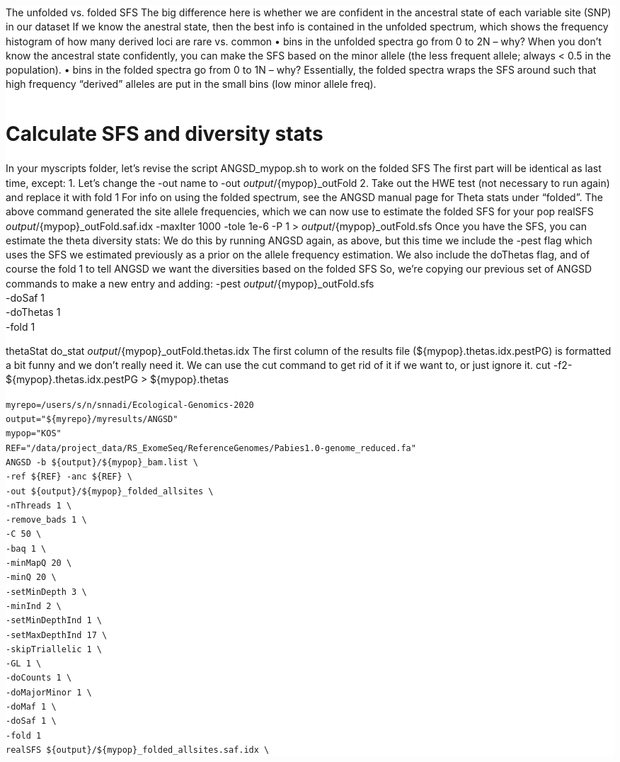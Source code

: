 The unfolded vs. folded SFS
The big difference here is whether we are confident in the ancestral state of each variable site (SNP) in our dataset
If we know the anestral state, then the best info is contained in the unfolded spectrum, which shows the frequency histogram of how many derived loci are rare vs. common
•	bins in the unfolded spectra go from 0 to 2N – why?
When you don’t know the ancestral state confidently, you can make the SFS based on the minor allele (the less frequent allele; always < 0.5 in the population).
•	bins in the folded spectra go from 0 to 1N – why?
Essentially, the folded spectra wraps the SFS around such that high frequency “derived” alleles are put in the small bins (low minor allele freq).

# Calculate SFS and diversity stats
In your myscripts folder, let’s revise the script ANGSD_mypop.sh to work on the folded SFS
The first part will be identical as last time, except: 1. Let’s change the -out name to -out ${output}/${mypop}_outFold 2. Take out the HWE test (not necessary to run again) and replace it with fold 1
For info on using the folded spectrum, see the ANGSD manual page for Theta stats under “folded”.
The above command generated the site allele frequencies, which we can now use to estimate the folded SFS for your pop
realSFS ${output}/${mypop}_outFold.saf.idx -maxIter 1000 -tole 1e-6 -P 1 > ${output}/${mypop}_outFold.sfs
Once you have the SFS, you can estimate the theta diversity stats:
We do this by running ANGSD again, as above, but this time we include the -pest flag which uses the SFS we estimated previously as a prior on the allele frequency estimation. We also include the doThetas flag, and of course the fold 1 to tell ANGSD we want the diversities based on the folded SFS
So, we’re copying our previous set of ANGSD commands to make a new entry and adding:
-pest ${output}/${mypop}_outFold.sfs \
-doSaf 1 \
-doThetas 1 \
-fold 1

thetaStat do_stat ${output}/${mypop}_outFold.thetas.idx
The first column of the results file (${mypop}.thetas.idx.pestPG) is formatted a bit funny and we don’t really need it. We can use the cut command to get rid of it if we want to, or just ignore it.
cut -f2- ${mypop}.thetas.idx.pestPG > ${mypop}.thetas

```
myrepo=/users/s/n/snnadi/Ecological-Genomics-2020
output="${myrepo}/myresults/ANGSD"
mypop="KOS"
REF="/data/project_data/RS_ExomeSeq/ReferenceGenomes/Pabies1.0-genome_reduced.fa"
ANGSD -b ${output}/${mypop}_bam.list \
-ref ${REF} -anc ${REF} \
-out ${output}/${mypop}_folded_allsites \
-nThreads 1 \
-remove_bads 1 \
-C 50 \
-baq 1 \
-minMapQ 20 \
-minQ 20 \
-setMinDepth 3 \
-minInd 2 \
-setMinDepthInd 1 \
-setMaxDepthInd 17 \
-skipTriallelic 1 \
-GL 1 \
-doCounts 1 \
-doMajorMinor 1 \
-doMaf 1 \
-doSaf 1 \
-fold 1 
realSFS ${output}/${mypop}_folded_allsites.saf.idx \
```